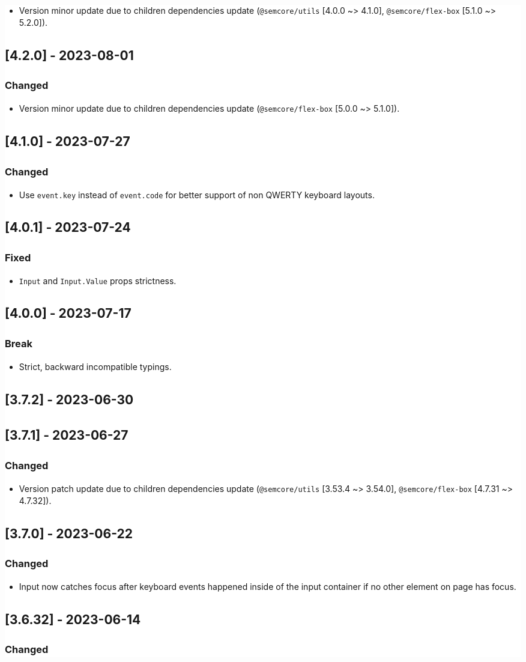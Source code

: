 - Version minor update due to children dependencies update (`@semcore/utils` [4.0.0 ~> 4.1.0], `@semcore/flex-box` [5.1.0 ~> 5.2.0]).

## [4.2.0] - 2023-08-01

### Changed

- Version minor update due to children dependencies update (`@semcore/flex-box` [5.0.0 ~> 5.1.0]).

## [4.1.0] - 2023-07-27

### Changed

- Use `event.key` instead of `event.code` for better support of non QWERTY keyboard layouts.

## [4.0.1] - 2023-07-24

### Fixed

- `Input` and `Input.Value` props strictness.

## [4.0.0] - 2023-07-17

### Break

- Strict, backward incompatible typings.

## [3.7.2] - 2023-06-30

## [3.7.1] - 2023-06-27

### Changed

- Version patch update due to children dependencies update (`@semcore/utils` [3.53.4 ~> 3.54.0], `@semcore/flex-box` [4.7.31 ~> 4.7.32]).

## [3.7.0] - 2023-06-22

### Changed

- Input now catches focus after keyboard events happened inside of the input container if no other element on page has focus.

## [3.6.32] - 2023-06-14

### Changed
